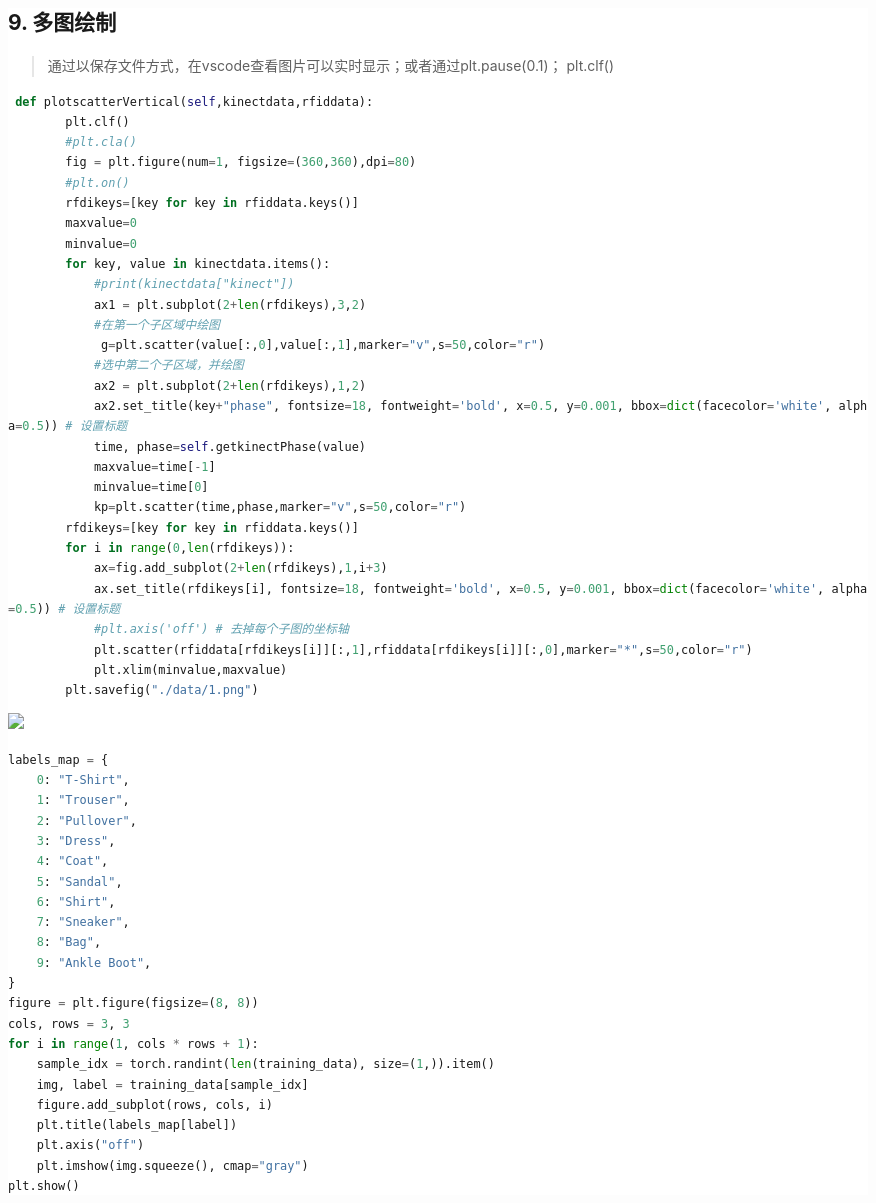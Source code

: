 ## 9. 多图绘制

> 通过以保存文件方式，在vscode查看图片可以实时显示；或者通过plt.pause(0.1)； plt.clf()

```python
 def plotscatterVertical(self,kinectdata,rfiddata):
        plt.clf()
        #plt.cla()
        fig = plt.figure(num=1, figsize=(360,360),dpi=80)
        #plt.on()
        rfdikeys=[key for key in rfiddata.keys()]
        maxvalue=0
        minvalue=0
        for key, value in kinectdata.items():
            #print(kinectdata["kinect"])
            ax1 = plt.subplot(2+len(rfdikeys),3,2)
            #在第一个子区域中绘图
             g=plt.scatter(value[:,0],value[:,1],marker="v",s=50,color="r")
            #选中第二个子区域，并绘图
            ax2 = plt.subplot(2+len(rfdikeys),1,2)
            ax2.set_title(key+"phase", fontsize=18, fontweight='bold', x=0.5, y=0.001, bbox=dict(facecolor='white', alpha=0.5)) # 设置标题
            time, phase=self.getkinectPhase(value)
            maxvalue=time[-1]
            minvalue=time[0]
            kp=plt.scatter(time,phase,marker="v",s=50,color="r")
        rfdikeys=[key for key in rfiddata.keys()]
        for i in range(0,len(rfdikeys)):
            ax=fig.add_subplot(2+len(rfdikeys),1,i+3)
            ax.set_title(rfdikeys[i], fontsize=18, fontweight='bold', x=0.5, y=0.001, bbox=dict(facecolor='white', alpha=0.5)) # 设置标题
            #plt.axis('off') # 去掉每个子图的坐标轴
            plt.scatter(rfiddata[rfdikeys[i]][:,1],rfiddata[rfdikeys[i]][:,0],marker="*",s=50,color="r")
            plt.xlim(minvalue,maxvalue)
        plt.savefig("./data/1.png")
```

![](https://lddpicture.oss-cn-beijing.aliyuncs.com/picture/image-20201210110138677.png)

```python
labels_map = {
    0: "T-Shirt",
    1: "Trouser",
    2: "Pullover",
    3: "Dress",
    4: "Coat",
    5: "Sandal",
    6: "Shirt",
    7: "Sneaker",
    8: "Bag",
    9: "Ankle Boot",
}
figure = plt.figure(figsize=(8, 8))
cols, rows = 3, 3
for i in range(1, cols * rows + 1):
    sample_idx = torch.randint(len(training_data), size=(1,)).item()
    img, label = training_data[sample_idx]
    figure.add_subplot(rows, cols, i)
    plt.title(labels_map[label])
    plt.axis("off")
    plt.imshow(img.squeeze(), cmap="gray")
plt.show()

```